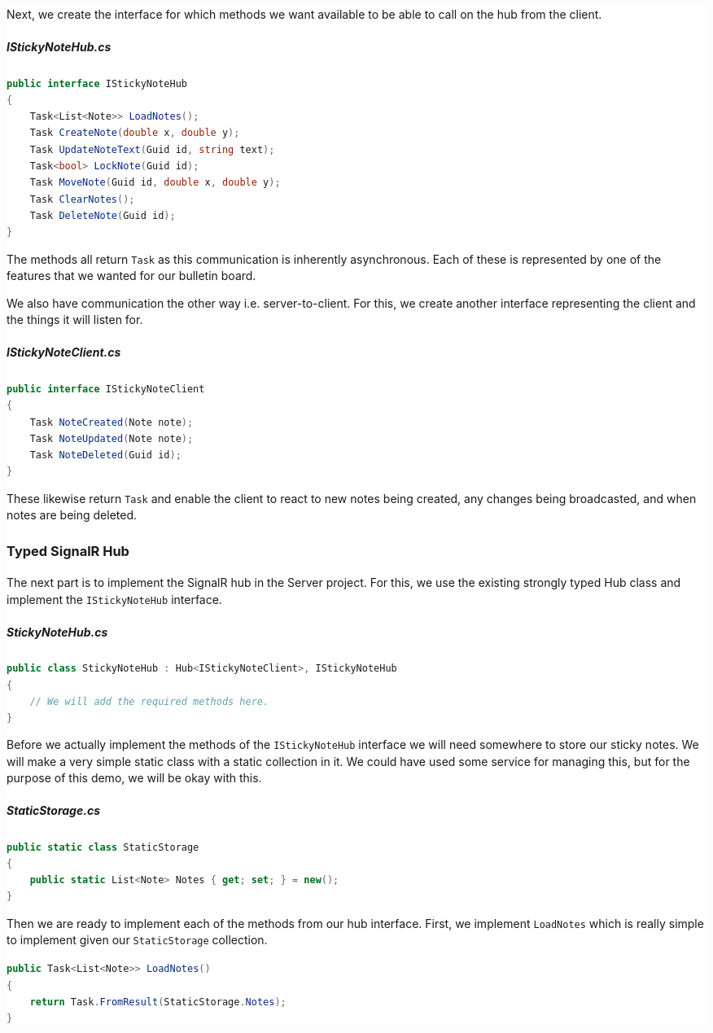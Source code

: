 Next, we create the interface for which methods we want available to be able to call on the hub from the client.
##### IStickyNoteHub.cs
```csharp
public interface IStickyNoteHub
{
    Task<List<Note>> LoadNotes();
    Task CreateNote(double x, double y);
    Task UpdateNoteText(Guid id, string text);
    Task<bool> LockNote(Guid id);
    Task MoveNote(Guid id, double x, double y);
    Task ClearNotes();
    Task DeleteNote(Guid id);
}
```
The methods all return `Task` as this communication is inherently asynchronous. Each of these is represented by one of the features that we wanted for our bulletin board.

We also have communication the other way i.e. server-to-client. For this, we create another interface representing the client and the things it will listen for.
##### IStickyNoteClient.cs
```csharp
public interface IStickyNoteClient
{
    Task NoteCreated(Note note);
    Task NoteUpdated(Note note);
    Task NoteDeleted(Guid id);
} 
```
These likewise return `Task` and enable the client to react to new notes being created, any changes being broadcasted, and when notes are being deleted.

### Typed SignalR Hub

The next part is to implement the SignalR hub in the Server project. For this, we use the existing strongly typed Hub class and implement the `IStickyNoteHub` interface.
##### StickyNoteHub.cs
```csharp
public class StickyNoteHub : Hub<IStickyNoteClient>, IStickyNoteHub
{
    // We will add the required methods here.
}
```
Before we actually implement the methods of the `IStickyNoteHub` interface we will need somewhere to store our sticky notes. We will make a very simple static class with a static collection in it. We could have used some service for managing this, but for the purpose of this demo, we will be okay with this.
##### StaticStorage.cs
```csharp
public static class StaticStorage
{
    public static List<Note> Notes { get; set; } = new();
}
```
Then we are ready to implement each of the methods from our hub interface. First, we implement `LoadNotes` which is really simple to implement given our `StaticStorage` collection.
```csharp
public Task<List<Note>> LoadNotes()
{
    return Task.FromResult(StaticStorage.Notes);
}
```
